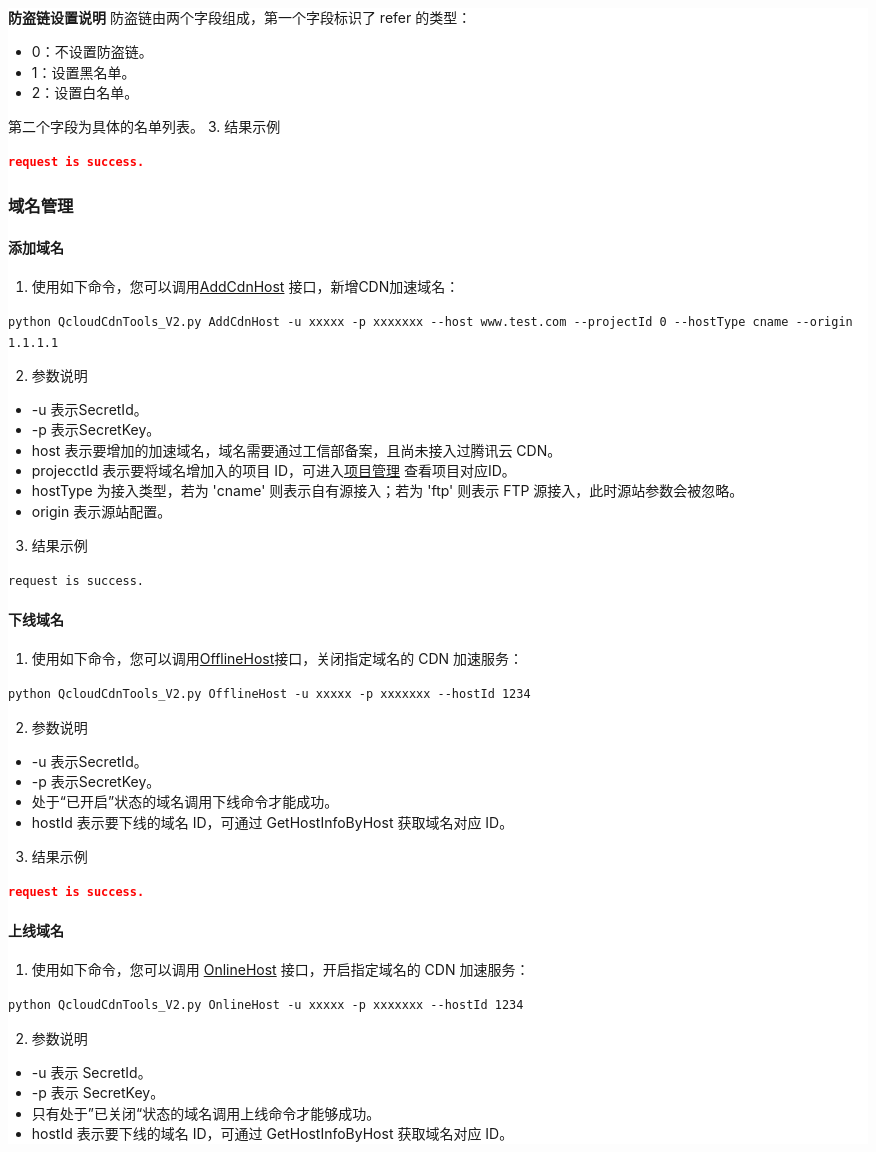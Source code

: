  **防盗链设置说明**
防盗链由两个字段组成，第一个字段标识了 refer 的类型：
 - 0：不设置防盗链。
 - 1：设置黑名单。
 - 2：设置白名单。

 第二个字段为具体的名单列表。
3. 结果示例
```json
request is success.
```

### 域名管理
#### 添加域名
1. 使用如下命令，您可以调用[AddCdnHost](https://cloud.tencent.com/doc/api/231/1406) 接口，新增CDN加速域名：
```
python QcloudCdnTools_V2.py AddCdnHost -u xxxxx -p xxxxxxx --host www.test.com --projectId 0 --hostType cname --origin 1.1.1.1
```
2. 参数说明
 - -u 表示SecretId。
 - -p 表示SecretKey。
 - host 表示要增加的加速域名，域名需要通过工信部备案，且尚未接入过腾讯云 CDN。
 - projecctId 表示要将域名增加入的项目 ID，可进入[项目管理](https://console.cloud.tencent.com/project) 查看项目对应ID。
 - hostType 为接入类型，若为 'cname' 则表示自有源接入；若为 'ftp' 则表示 FTP 源接入，此时源站参数会被忽略。
 - origin 表示源站配置。

3. 结果示例
```
request is success.
```

#### 下线域名
1. 使用如下命令，您可以调用[OfflineHost](https://cloud.tencent.com/doc/api/231/1403)接口，关闭指定域名的 CDN 加速服务：
```
python QcloudCdnTools_V2.py OfflineHost -u xxxxx -p xxxxxxx --hostId 1234
```
2. 参数说明
 - -u 表示SecretId。
 - -p 表示SecretKey。
 - 处于“已开启”状态的域名调用下线命令才能成功。
 - hostId 表示要下线的域名 ID，可通过 GetHostInfoByHost 获取域名对应 ID。

3. 结果示例
```json
request is success.
```

#### 上线域名
1. 使用如下命令，您可以调用 [OnlineHost](https://cloud.tencent.com/doc/api/231/1402) 接口，开启指定域名的 CDN 加速服务：
```
python QcloudCdnTools_V2.py OnlineHost -u xxxxx -p xxxxxxx --hostId 1234
```
2. 参数说明
 - -u 表示 SecretId。
 - -p 表示 SecretKey。
 - 只有处于”已关闭“状态的域名调用上线命令才能够成功。
 - hostId 表示要下线的域名 ID，可通过 GetHostInfoByHost 获取域名对应 ID。
